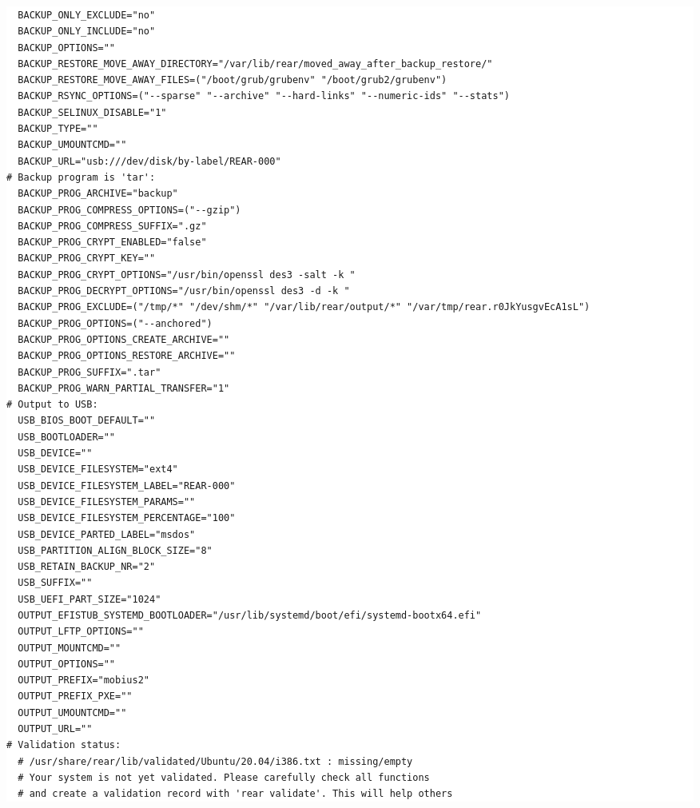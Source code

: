       BACKUP_ONLY_EXCLUDE="no"
      BACKUP_ONLY_INCLUDE="no"
      BACKUP_OPTIONS=""
      BACKUP_RESTORE_MOVE_AWAY_DIRECTORY="/var/lib/rear/moved_away_after_backup_restore/"
      BACKUP_RESTORE_MOVE_AWAY_FILES=("/boot/grub/grubenv" "/boot/grub2/grubenv")
      BACKUP_RSYNC_OPTIONS=("--sparse" "--archive" "--hard-links" "--numeric-ids" "--stats")
      BACKUP_SELINUX_DISABLE="1"
      BACKUP_TYPE=""
      BACKUP_UMOUNTCMD=""
      BACKUP_URL="usb:///dev/disk/by-label/REAR-000"
    # Backup program is 'tar':
      BACKUP_PROG_ARCHIVE="backup"
      BACKUP_PROG_COMPRESS_OPTIONS=("--gzip")
      BACKUP_PROG_COMPRESS_SUFFIX=".gz"
      BACKUP_PROG_CRYPT_ENABLED="false"
      BACKUP_PROG_CRYPT_KEY=""
      BACKUP_PROG_CRYPT_OPTIONS="/usr/bin/openssl des3 -salt -k "
      BACKUP_PROG_DECRYPT_OPTIONS="/usr/bin/openssl des3 -d -k "
      BACKUP_PROG_EXCLUDE=("/tmp/*" "/dev/shm/*" "/var/lib/rear/output/*" "/var/tmp/rear.r0JkYusgvEcA1sL")
      BACKUP_PROG_OPTIONS=("--anchored")
      BACKUP_PROG_OPTIONS_CREATE_ARCHIVE=""
      BACKUP_PROG_OPTIONS_RESTORE_ARCHIVE=""
      BACKUP_PROG_SUFFIX=".tar"
      BACKUP_PROG_WARN_PARTIAL_TRANSFER="1"
    # Output to USB:
      USB_BIOS_BOOT_DEFAULT=""
      USB_BOOTLOADER=""
      USB_DEVICE=""
      USB_DEVICE_FILESYSTEM="ext4"
      USB_DEVICE_FILESYSTEM_LABEL="REAR-000"
      USB_DEVICE_FILESYSTEM_PARAMS=""
      USB_DEVICE_FILESYSTEM_PERCENTAGE="100"
      USB_DEVICE_PARTED_LABEL="msdos"
      USB_PARTITION_ALIGN_BLOCK_SIZE="8"
      USB_RETAIN_BACKUP_NR="2"
      USB_SUFFIX=""
      USB_UEFI_PART_SIZE="1024"
      OUTPUT_EFISTUB_SYSTEMD_BOOTLOADER="/usr/lib/systemd/boot/efi/systemd-bootx64.efi"
      OUTPUT_LFTP_OPTIONS=""
      OUTPUT_MOUNTCMD=""
      OUTPUT_OPTIONS=""
      OUTPUT_PREFIX="mobius2"
      OUTPUT_PREFIX_PXE=""
      OUTPUT_UMOUNTCMD=""
      OUTPUT_URL=""
    # Validation status:
      # /usr/share/rear/lib/validated/Ubuntu/20.04/i386.txt : missing/empty
      # Your system is not yet validated. Please carefully check all functions
      # and create a validation record with 'rear validate'. This will help others